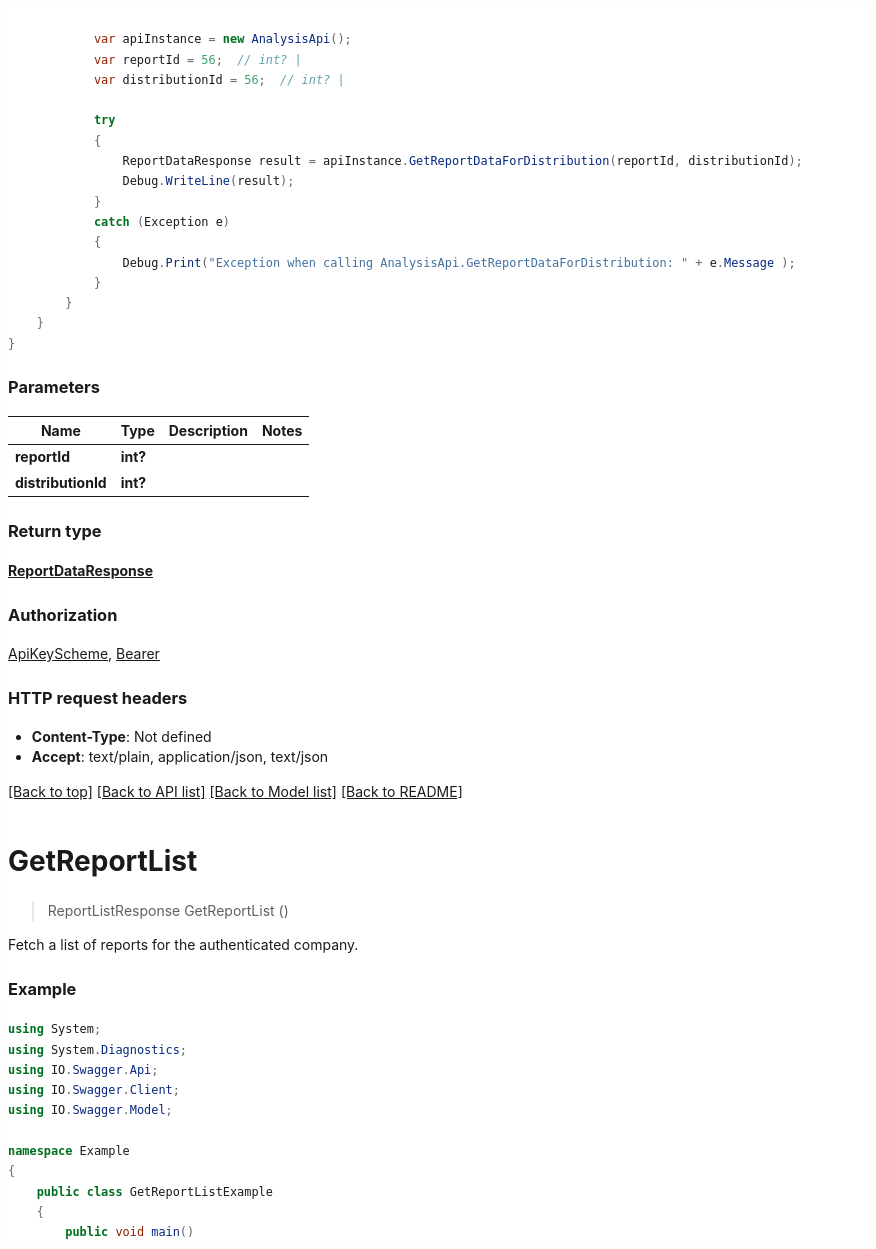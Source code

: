 ```csharp

            var apiInstance = new AnalysisApi();
            var reportId = 56;  // int? | 
            var distributionId = 56;  // int? | 

            try
            {
                ReportDataResponse result = apiInstance.GetReportDataForDistribution(reportId, distributionId);
                Debug.WriteLine(result);
            }
            catch (Exception e)
            {
                Debug.Print("Exception when calling AnalysisApi.GetReportDataForDistribution: " + e.Message );
            }
        }
    }
}
```

### Parameters

Name | Type | Description  | Notes
------------- | ------------- | ------------- | -------------
 **reportId** | **int?**|  | 
 **distributionId** | **int?**|  | 

### Return type

[**ReportDataResponse**](ReportDataResponse.md)

### Authorization

[ApiKeyScheme](../README.md#ApiKeyScheme), [Bearer](../README.md#Bearer)

### HTTP request headers

 - **Content-Type**: Not defined
 - **Accept**: text/plain, application/json, text/json

[[Back to top]](#) [[Back to API list]](../README.md#documentation-for-api-endpoints) [[Back to Model list]](../README.md#documentation-for-models) [[Back to README]](../README.md)

<a name="getreportlist"></a>
# **GetReportList**
> ReportListResponse GetReportList ()

Fetch a list of reports for the authenticated company.

### Example
```csharp
using System;
using System.Diagnostics;
using IO.Swagger.Api;
using IO.Swagger.Client;
using IO.Swagger.Model;

namespace Example
{
    public class GetReportListExample
    {
        public void main()
```